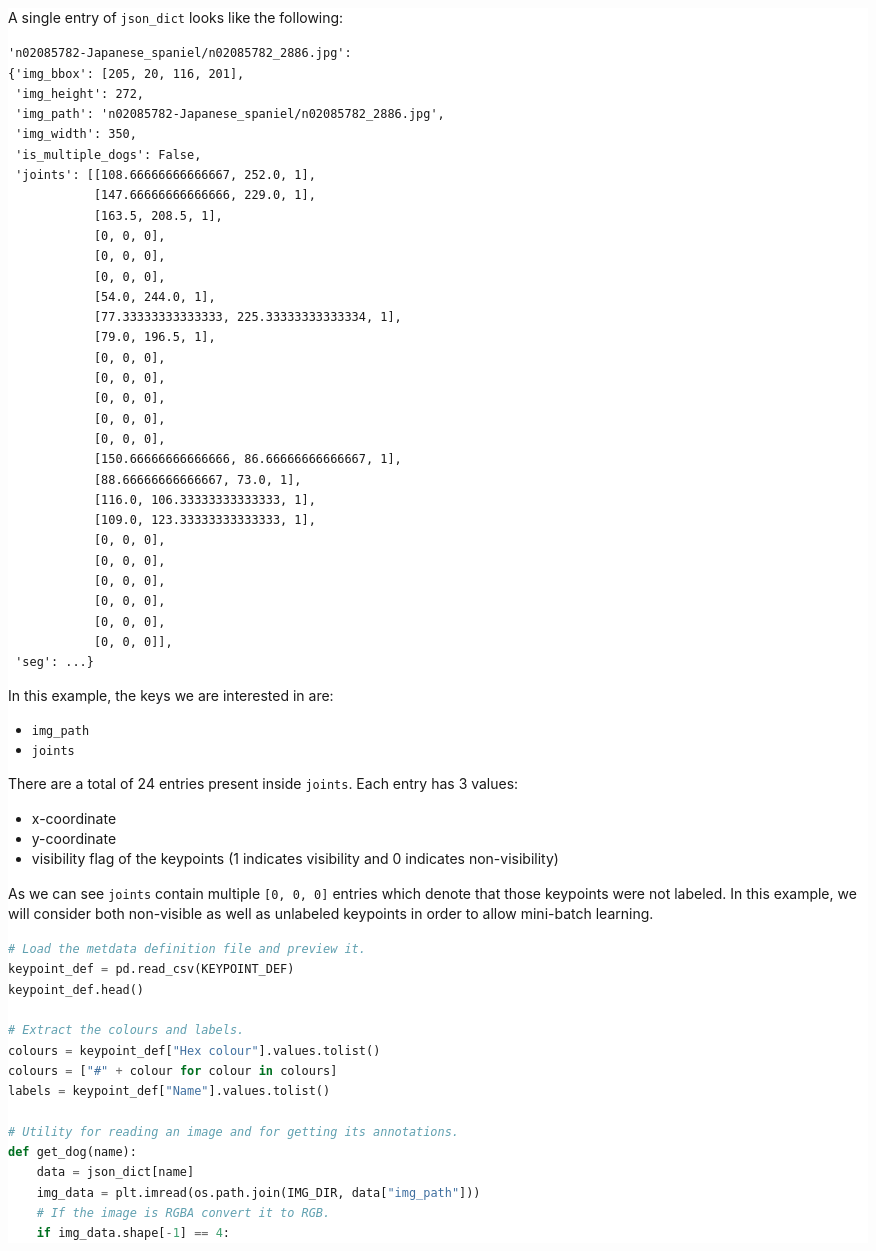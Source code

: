 A single entry of `json_dict` looks like the following:

```
'n02085782-Japanese_spaniel/n02085782_2886.jpg':
{'img_bbox': [205, 20, 116, 201],
 'img_height': 272,
 'img_path': 'n02085782-Japanese_spaniel/n02085782_2886.jpg',
 'img_width': 350,
 'is_multiple_dogs': False,
 'joints': [[108.66666666666667, 252.0, 1],
            [147.66666666666666, 229.0, 1],
            [163.5, 208.5, 1],
            [0, 0, 0],
            [0, 0, 0],
            [0, 0, 0],
            [54.0, 244.0, 1],
            [77.33333333333333, 225.33333333333334, 1],
            [79.0, 196.5, 1],
            [0, 0, 0],
            [0, 0, 0],
            [0, 0, 0],
            [0, 0, 0],
            [0, 0, 0],
            [150.66666666666666, 86.66666666666667, 1],
            [88.66666666666667, 73.0, 1],
            [116.0, 106.33333333333333, 1],
            [109.0, 123.33333333333333, 1],
            [0, 0, 0],
            [0, 0, 0],
            [0, 0, 0],
            [0, 0, 0],
            [0, 0, 0],
            [0, 0, 0]],
 'seg': ...}
```

In this example, the keys we are interested in are:

* `img_path`
* `joints`

There are a total of 24 entries present inside `joints`. Each entry has 3 values:

* x-coordinate
* y-coordinate
* visibility flag of the keypoints (1 indicates visibility and 0 indicates non-visibility)

As we can see `joints` contain multiple `[0, 0, 0]` entries which denote that those
keypoints were not labeled. In this example, we will consider both non-visible as well as
unlabeled keypoints in order to allow mini-batch learning.


```python
# Load the metdata definition file and preview it.
keypoint_def = pd.read_csv(KEYPOINT_DEF)
keypoint_def.head()

# Extract the colours and labels.
colours = keypoint_def["Hex colour"].values.tolist()
colours = ["#" + colour for colour in colours]
labels = keypoint_def["Name"].values.tolist()

# Utility for reading an image and for getting its annotations.
def get_dog(name):
    data = json_dict[name]
    img_data = plt.imread(os.path.join(IMG_DIR, data["img_path"]))
    # If the image is RGBA convert it to RGB.
    if img_data.shape[-1] == 4:
```